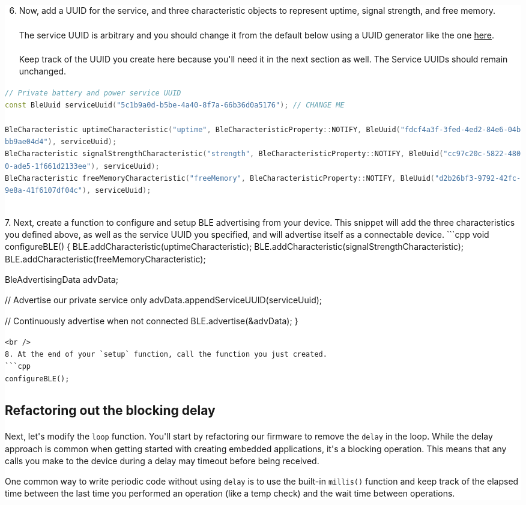 6. Now, add a UUID for the service, and three characteristic objects to represent uptime, signal strength, and free memory. <br /><br />The service UUID is arbitrary and you should change it from the default below using a UUID generator like the one [here](https://www.uuidgenerator.net/).
<br /><br />
Keep track of the UUID you create here  because you'll need it in the next section as well. The Service UUIDs should remain unchanged.
  ```cpp
  // Private battery and power service UUID
  const BleUuid serviceUuid("5c1b9a0d-b5be-4a40-8f7a-66b36d0a5176"); // CHANGE ME

  BleCharacteristic uptimeCharacteristic("uptime", BleCharacteristicProperty::NOTIFY, BleUuid("fdcf4a3f-3fed-4ed2-84e6-04bbb9ae04d4"), serviceUuid);
  BleCharacteristic signalStrengthCharacteristic("strength", BleCharacteristicProperty::NOTIFY, BleUuid("cc97c20c-5822-4800-ade5-1f661d2133ee"), serviceUuid);
  BleCharacteristic freeMemoryCharacteristic("freeMemory", BleCharacteristicProperty::NOTIFY, BleUuid("d2b26bf3-9792-42fc-9e8a-41f6107df04c"), serviceUuid);
  ```
<br/>
7. Next, create a function to configure and setup BLE advertising from your device. This snippet will add the three characteristics you defined above, as well as the service UUID you specified, and will advertise itself as a connectable device.
```cpp
void configureBLE()
{
  BLE.addCharacteristic(uptimeCharacteristic);
  BLE.addCharacteristic(signalStrengthCharacteristic);
  BLE.addCharacteristic(freeMemoryCharacteristic);

  BleAdvertisingData advData;

  // Advertise our private service only
  advData.appendServiceUUID(serviceUuid);

  // Continuously advertise when not connected
  BLE.advertise(&advData);
}
```
<br />
8. At the end of your `setup` function, call the function you just created.
```cpp
configureBLE();
```

## Refactoring out the blocking delay

Next, let's modify the `loop` function. You'll start by refactoring our firmware to remove the `delay` in the loop. While the delay approach is common when getting started with creating embedded applications, it's a blocking operation. This means that any calls you make to the device during a delay may timeout before being received.

One common way to write periodic code without using `delay` is to use the built-in `millis()` function and keep track of the elapsed time between the last time you performed an operation (like a temp check) and the wait time between operations.
